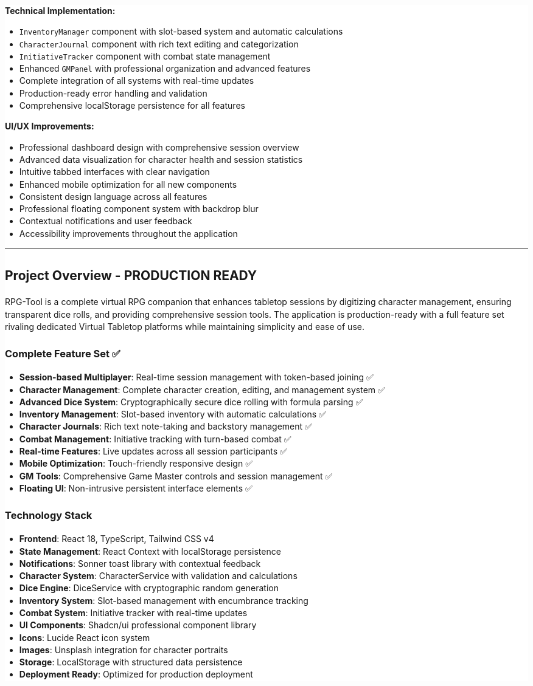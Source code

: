**Technical Implementation:**
- `InventoryManager` component with slot-based system and automatic calculations
- `CharacterJournal` component with rich text editing and categorization
- `InitiativeTracker` component with combat state management
- Enhanced `GMPanel` with professional organization and advanced features
- Complete integration of all systems with real-time updates
- Production-ready error handling and validation
- Comprehensive localStorage persistence for all features

**UI/UX Improvements:**
- Professional dashboard design with comprehensive session overview
- Advanced data visualization for character health and session statistics
- Intuitive tabbed interfaces with clear navigation
- Enhanced mobile optimization for all new components
- Consistent design language across all features
- Professional floating component system with backdrop blur
- Contextual notifications and user feedback
- Accessibility improvements throughout the application

---

## Project Overview - PRODUCTION READY

RPG-Tool is a complete virtual RPG companion that enhances tabletop sessions by digitizing character management, ensuring transparent dice rolls, and providing comprehensive session tools. The application is production-ready with a full feature set rivaling dedicated Virtual Tabletop platforms while maintaining simplicity and ease of use.

### Complete Feature Set ✅
- **Session-based Multiplayer**: Real-time session management with token-based joining ✅
- **Character Management**: Complete character creation, editing, and management system ✅
- **Advanced Dice System**: Cryptographically secure dice rolling with formula parsing ✅
- **Inventory Management**: Slot-based inventory with automatic calculations ✅
- **Character Journals**: Rich text note-taking and backstory management ✅
- **Combat Management**: Initiative tracking with turn-based combat ✅
- **Real-time Features**: Live updates across all session participants ✅
- **Mobile Optimization**: Touch-friendly responsive design ✅
- **GM Tools**: Comprehensive Game Master controls and session management ✅
- **Floating UI**: Non-intrusive persistent interface elements ✅

### Technology Stack
- **Frontend**: React 18, TypeScript, Tailwind CSS v4
- **State Management**: React Context with localStorage persistence
- **Notifications**: Sonner toast library with contextual feedback
- **Character System**: CharacterService with validation and calculations
- **Dice Engine**: DiceService with cryptographic random generation
- **Inventory System**: Slot-based management with encumbrance tracking
- **Combat System**: Initiative tracker with real-time updates
- **UI Components**: Shadcn/ui professional component library
- **Icons**: Lucide React icon system
- **Images**: Unsplash integration for character portraits
- **Storage**: LocalStorage with structured data persistence
- **Deployment Ready**: Optimized for production deployment
